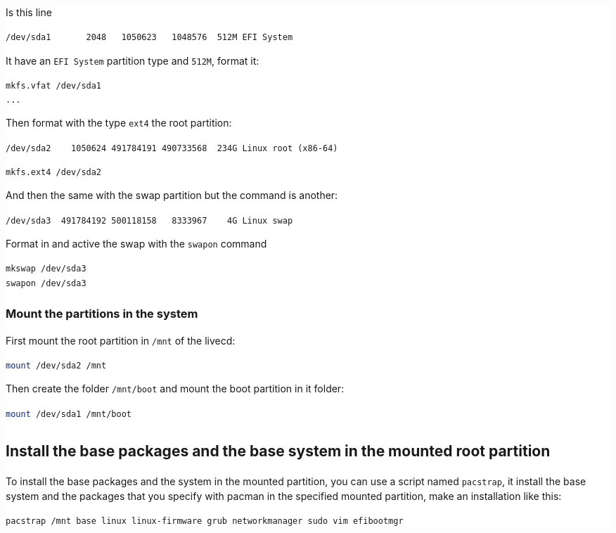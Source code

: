 Is this line

```
/dev/sda1       2048   1050623   1048576  512M EFI System
```

It have an `EFI System` partition type and `512M`, format it:

```sh
mkfs.vfat /dev/sda1
...
```

Then format with the type `ext4` the root partition:

```
/dev/sda2    1050624 491784191 490733568  234G Linux root (x86-64)
```

```sh
mkfs.ext4 /dev/sda2
```

And then the same with the swap partition but the command is another:

```
/dev/sda3  491784192 500118158   8333967    4G Linux swap
```

Format in and active the swap with the `swapon` command

```sh
mkswap /dev/sda3
swapon /dev/sda3
```

### Mount the partitions in the system

First mount the root partition in `/mnt` of the livecd:

```sh
mount /dev/sda2 /mnt
```

Then create the folder `/mnt/boot` and mount the boot
partition in it folder:

```sh
mount /dev/sda1 /mnt/boot
```

## Install the base packages and the base system in the mounted root partition

To install the base packages and the system in the mounted
partition, you can use a script named `pacstrap`, it install
the base system and the packages that you specify with pacman in the
specified mounted partition, make an installation like this:

```sh
pacstrap /mnt base linux linux-firmware grub networkmanager sudo vim efibootmgr
```
